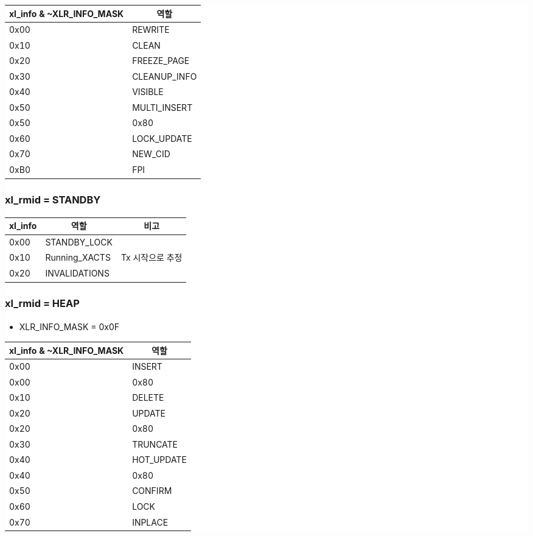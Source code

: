 | xl_info & ~XLR_INFO_MASK | 역할 |
| --- | --- |
| 0x00 | REWRITE |
| 0x10 | CLEAN |
| 0x20 | FREEZE_PAGE |
| 0x30 | CLEANUP_INFO |
| 0x40 | VISIBLE |
| 0x50 | MULTI_INSERT |
| 0x50 | 0x80 | MULTI_INSERT + INIT_PAGE |
| 0x60 | LOCK_UPDATE |
| 0x70 | NEW_CID |
| 0xB0 | FPI |

### xl_rmid = STANDBY

| xl_info | 역할 | 비고 |
| --- | --- | --- |
| 0x00 | STANDBY_LOCK |  |
| 0x10 | Running_XACTS | Tx 시작으로 추정 |
| 0x20 | INVALIDATIONS |  |

### xl_rmid = HEAP

- XLR_INFO_MASK = 0x0F

| xl_info & ~XLR_INFO_MASK | 역할 |
| --- | --- |
| 0x00 | INSERT |
| 0x00 | 0x80 | INSERT + INIT_PAGE |
| 0x10 | DELETE |
| 0x20 | UPDATE |
| 0x20 | 0x80 | UPDATE + INIT_PAGE |
| 0x30 | TRUNCATE |
| 0x40 | HOT_UPDATE |
| 0x40 | 0x80 | HOT_UPDATE + INIT_PAGE |
| 0x50 | CONFIRM |
| 0x60 | LOCK |
| 0x70 | INPLACE |
